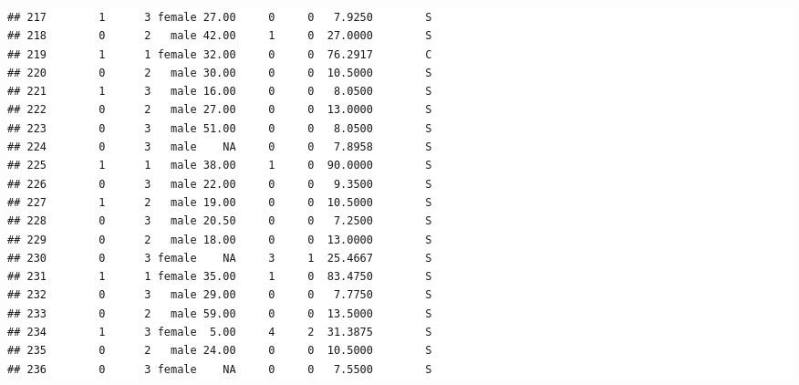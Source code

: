     ## 217        1      3 female 27.00     0     0   7.9250        S
    ## 218        0      2   male 42.00     1     0  27.0000        S
    ## 219        1      1 female 32.00     0     0  76.2917        C
    ## 220        0      2   male 30.00     0     0  10.5000        S
    ## 221        1      3   male 16.00     0     0   8.0500        S
    ## 222        0      2   male 27.00     0     0  13.0000        S
    ## 223        0      3   male 51.00     0     0   8.0500        S
    ## 224        0      3   male    NA     0     0   7.8958        S
    ## 225        1      1   male 38.00     1     0  90.0000        S
    ## 226        0      3   male 22.00     0     0   9.3500        S
    ## 227        1      2   male 19.00     0     0  10.5000        S
    ## 228        0      3   male 20.50     0     0   7.2500        S
    ## 229        0      2   male 18.00     0     0  13.0000        S
    ## 230        0      3 female    NA     3     1  25.4667        S
    ## 231        1      1 female 35.00     1     0  83.4750        S
    ## 232        0      3   male 29.00     0     0   7.7750        S
    ## 233        0      2   male 59.00     0     0  13.5000        S
    ## 234        1      3 female  5.00     4     2  31.3875        S
    ## 235        0      2   male 24.00     0     0  10.5000        S
    ## 236        0      3 female    NA     0     0   7.5500        S